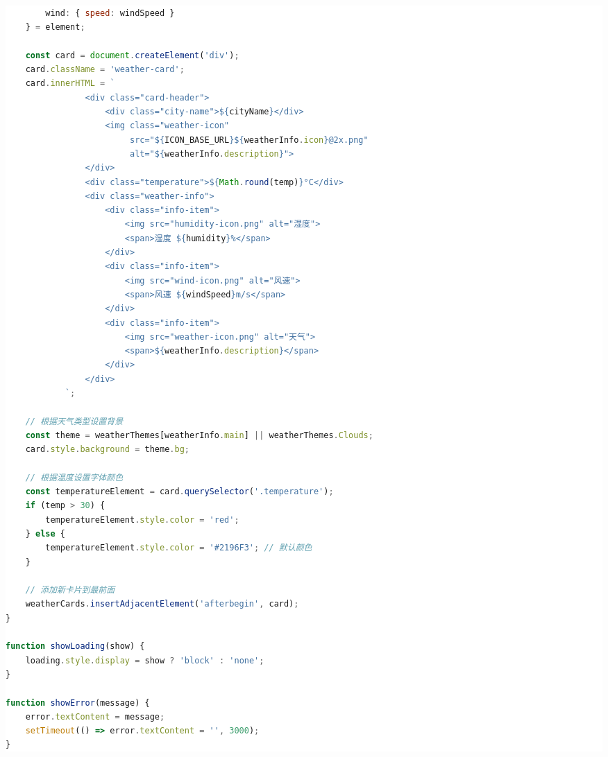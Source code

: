 ```javascript
        wind: { speed: windSpeed }
    } = element;

    const card = document.createElement('div');
    card.className = 'weather-card';
    card.innerHTML = `
                <div class="card-header">
                    <div class="city-name">${cityName}</div>
                    <img class="weather-icon" 
                         src="${ICON_BASE_URL}${weatherInfo.icon}@2x.png" 
                         alt="${weatherInfo.description}">
                </div>
                <div class="temperature">${Math.round(temp)}°C</div>
                <div class="weather-info">
                    <div class="info-item">
                        <img src="humidity-icon.png" alt="湿度">
                        <span>湿度 ${humidity}%</span>
                    </div>
                    <div class="info-item">
                        <img src="wind-icon.png" alt="风速">
                        <span>风速 ${windSpeed}m/s</span>
                    </div>
                    <div class="info-item">
                        <img src="weather-icon.png" alt="天气">
                        <span>${weatherInfo.description}</span>
                    </div>
                </div>
            `;

    // 根据天气类型设置背景
    const theme = weatherThemes[weatherInfo.main] || weatherThemes.Clouds;
    card.style.background = theme.bg;

    // 根据温度设置字体颜色
    const temperatureElement = card.querySelector('.temperature');
    if (temp > 30) {
        temperatureElement.style.color = 'red';
    } else {
        temperatureElement.style.color = '#2196F3'; // 默认颜色
    }

    // 添加新卡片到最前面
    weatherCards.insertAdjacentElement('afterbegin', card);
}

function showLoading(show) {
    loading.style.display = show ? 'block' : 'none';
}

function showError(message) {
    error.textContent = message;
    setTimeout(() => error.textContent = '', 3000);
}
```

